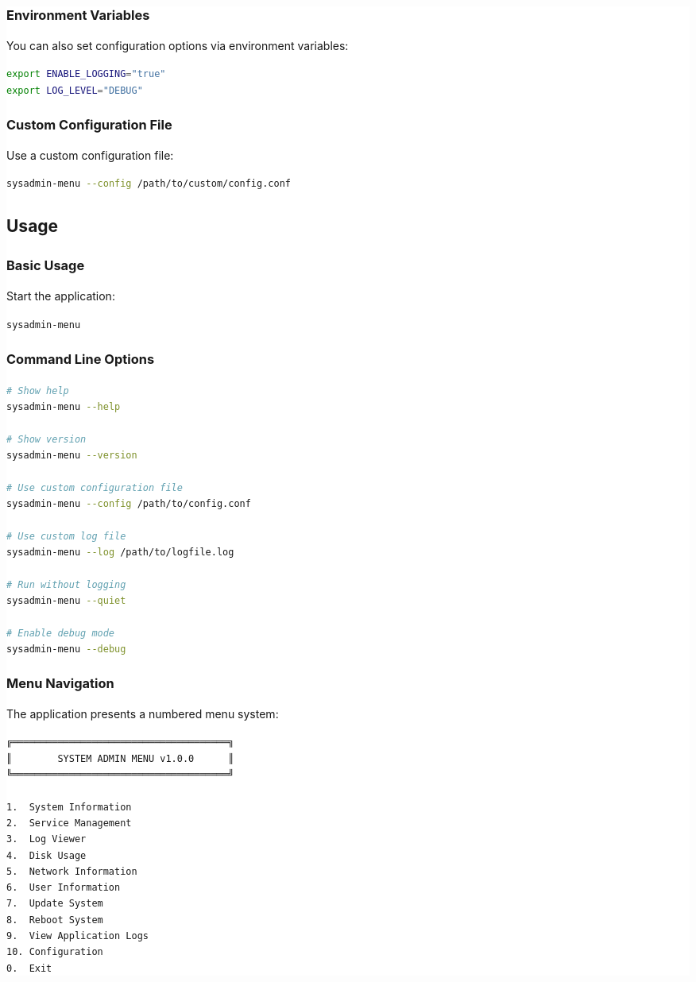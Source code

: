 ### Environment Variables

You can also set configuration options via environment variables:
```bash
export ENABLE_LOGGING="true"
export LOG_LEVEL="DEBUG"
```

### Custom Configuration File

Use a custom configuration file:
```bash
sysadmin-menu --config /path/to/custom/config.conf
```

## Usage

### Basic Usage

Start the application:
```bash
sysadmin-menu
```

### Command Line Options

```bash
# Show help
sysadmin-menu --help

# Show version
sysadmin-menu --version

# Use custom configuration file
sysadmin-menu --config /path/to/config.conf

# Use custom log file
sysadmin-menu --log /path/to/logfile.log

# Run without logging
sysadmin-menu --quiet

# Enable debug mode
sysadmin-menu --debug
```

### Menu Navigation

The application presents a numbered menu system:

```
╔══════════════════════════════════════╗
║        SYSTEM ADMIN MENU v1.0.0      ║
╚══════════════════════════════════════╝

1.  System Information
2.  Service Management
3.  Log Viewer
4.  Disk Usage
5.  Network Information
6.  User Information
7.  Update System
8.  Reboot System
9.  View Application Logs
10. Configuration
0.  Exit
```